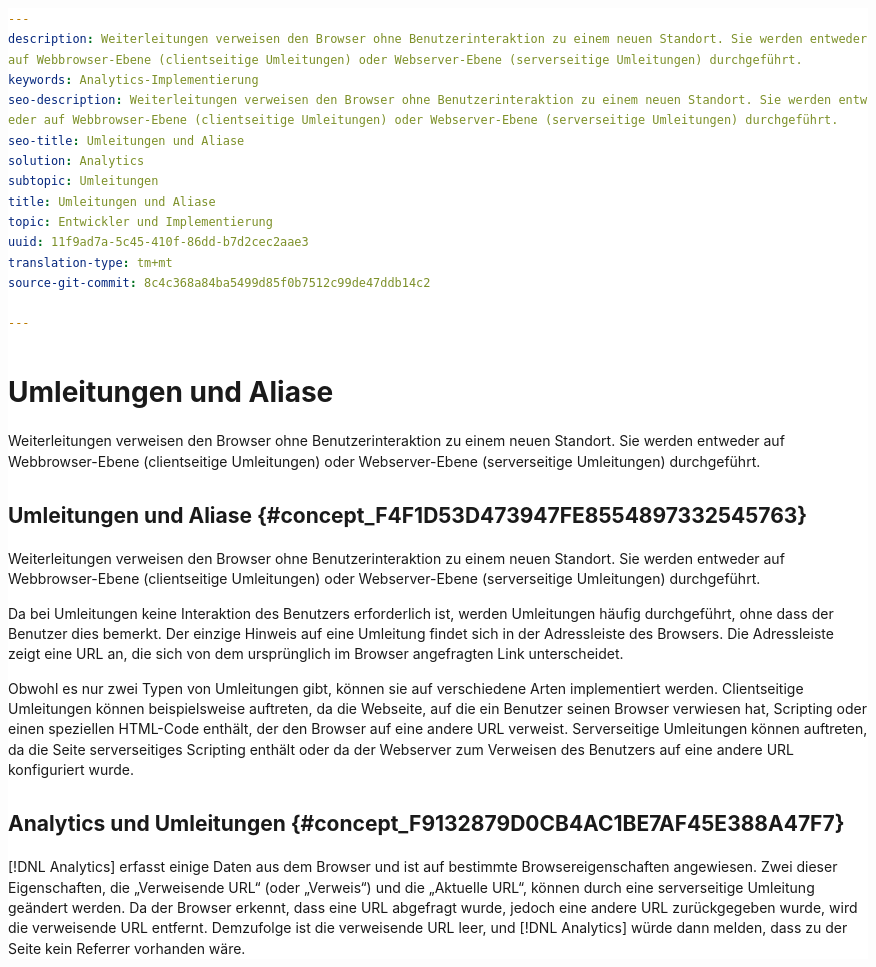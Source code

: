 ```yaml
---
description: Weiterleitungen verweisen den Browser ohne Benutzerinteraktion zu einem neuen Standort. Sie werden entweder auf Webbrowser-Ebene (clientseitige Umleitungen) oder Webserver-Ebene (serverseitige Umleitungen) durchgeführt.
keywords: Analytics-Implementierung
seo-description: Weiterleitungen verweisen den Browser ohne Benutzerinteraktion zu einem neuen Standort. Sie werden entweder auf Webbrowser-Ebene (clientseitige Umleitungen) oder Webserver-Ebene (serverseitige Umleitungen) durchgeführt.
seo-title: Umleitungen und Aliase
solution: Analytics
subtopic: Umleitungen
title: Umleitungen und Aliase
topic: Entwickler und Implementierung
uuid: 11f9ad7a-5c45-410f-86dd-b7d2cec2aae3
translation-type: tm+mt
source-git-commit: 8c4c368a84ba5499d85f0b7512c99de47ddb14c2

---
```



# Umleitungen und Aliase

Weiterleitungen verweisen den Browser ohne Benutzerinteraktion zu einem neuen Standort. Sie werden entweder auf Webbrowser-Ebene (clientseitige Umleitungen) oder Webserver-Ebene (serverseitige Umleitungen) durchgeführt.

## Umleitungen und Aliase {#concept_F4F1D53D473947FE8554897332545763}

Weiterleitungen verweisen den Browser ohne Benutzerinteraktion zu einem neuen Standort. Sie werden entweder auf Webbrowser-Ebene (clientseitige Umleitungen) oder Webserver-Ebene (serverseitige Umleitungen) durchgeführt.

Da bei Umleitungen keine Interaktion des Benutzers erforderlich ist, werden Umleitungen häufig durchgeführt, ohne dass der Benutzer dies bemerkt. Der einzige Hinweis auf eine Umleitung findet sich in der Adressleiste des Browsers. Die Adressleiste zeigt eine URL an, die sich von dem ursprünglich im Browser angefragten Link unterscheidet.

Obwohl es nur zwei Typen von Umleitungen gibt, können sie auf verschiedene Arten implementiert werden. Clientseitige Umleitungen können beispielsweise auftreten, da die Webseite, auf die ein Benutzer seinen Browser verwiesen hat, Scripting oder einen speziellen HTML-Code enthält, der den Browser auf eine andere URL verweist. Serverseitige Umleitungen können auftreten, da die Seite serverseitiges Scripting enthält oder da der Webserver zum Verweisen des Benutzers auf eine andere URL konfiguriert wurde.

## Analytics und Umleitungen {#concept_F9132879D0CB4AC1BE7AF45E388A47F7}

[!DNL Analytics] erfasst einige Daten aus dem Browser und ist auf bestimmte Browsereigenschaften angewiesen. Zwei dieser Eigenschaften, die „Verweisende URL“ (oder „Verweis“) und die „Aktuelle URL“, können durch eine serverseitige Umleitung geändert werden. Da der Browser erkennt, dass eine URL abgefragt wurde, jedoch eine andere URL zurückgegeben wurde, wird die verweisende URL entfernt. Demzufolge ist die verweisende URL leer, und [!DNL Analytics] würde dann melden, dass zu der Seite kein Referrer vorhanden wäre.
